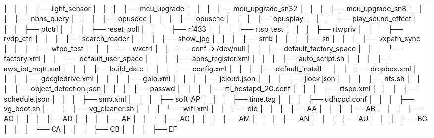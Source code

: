│       │   │   ├── light_sensor
│       │   │   ├── mcu_upgrade
│       │   │   ├── mcu_upgrade_sn32
│       │   │   ├── mcu_upgrade_sn8
│       │   │   ├── nbns_query
│       │   │   ├── opusdec
│       │   │   ├── opusenc
│       │   │   ├── opusplay
│       │   │   ├── play_sound_effect
│       │   │   ├── ptctrl
│       │   │   ├── reset_poll
│       │   │   ├── rf433
│       │   │   ├── rtsp_test
│       │   │   ├── rtwpriv
│       │   │   ├── rvdp_ctrl
│       │   │   ├── search_reader
│       │   │   ├── show_jpg
│       │   │   ├── smb
│       │   │   ├── sn
│       │   │   ├── vxpath_sync
│       │   │   ├── wfpd_test
│       │   │   └── wkctrl
│       │   ├── conf -> /dev/null
│       │   ├── default_factory_space
│       │   │   └── factory.xml
│       │   ├── default_user_space
│       │   │   ├── apns_register.xml
│       │   │   ├── auto_script.sh
│       │   │   ├── aws_iot_mqtt.xml
│       │   │   ├── build_date
│       │   │   ├── config.xml
│       │   │   ├── default_install
│       │   │   ├── dropbox.xml
│       │   │   ├── googledrive.xml
│       │   │   ├── gpio.xml
│       │   │   ├── jcloud.json
│       │   │   ├── jlock.json
│       │   │   ├── nfs.sh
│       │   │   ├── object_detection.json
│       │   │   ├── passwd
│       │   │   ├── rtl_hostapd_2G.conf
│       │   │   ├── rtspd.xml
│       │   │   ├── schedule.json
│       │   │   ├── smb.xml
│       │   │   ├── soft_AP
│       │   │   ├── time.tag
│       │   │   ├── udhcpd.conf
│       │   │   ├── vg_boot.sh
│       │   │   ├── vg_cleaner.sh
│       │   │   └── wifi.xml
│       │   ├── did
│       │   │   ├── AA
│       │   │   ├── AB
│       │   │   ├── AC
│       │   │   ├── AD
│       │   │   ├── AE
│       │   │   ├── AG
│       │   │   ├── AM
│       │   │   ├── AN
│       │   │   ├── AU
│       │   │   ├── BG
│       │   │   ├── CA
│       │   │   ├── CB
│       │   │   ├── EF